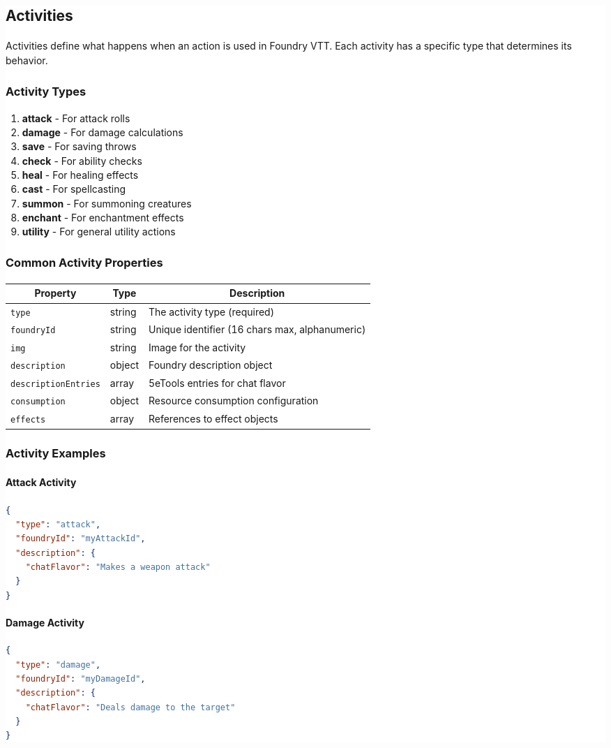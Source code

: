## Activities

Activities define what happens when an action is used in Foundry VTT. Each activity has a specific type that determines its behavior.

### Activity Types

1. **attack** - For attack rolls
2. **damage** - For damage calculations
3. **save** - For saving throws
4. **check** - For ability checks
5. **heal** - For healing effects
6. **cast** - For spellcasting
7. **summon** - For summoning creatures
8. **enchant** - For enchantment effects
9. **utility** - For general utility actions

### Common Activity Properties

| Property             | Type   | Description                                    |
| -------------------- | ------ | ---------------------------------------------- |
| `type`               | string | The activity type (required)                   |
| `foundryId`          | string | Unique identifier (16 chars max, alphanumeric) |
| `img`                | string | Image for the activity                         |
| `description`        | object | Foundry description object                     |
| `descriptionEntries` | array  | 5eTools entries for chat flavor                |
| `consumption`        | object | Resource consumption configuration             |
| `effects`            | array  | References to effect objects                   |

### Activity Examples

#### Attack Activity

```json
{
  "type": "attack",
  "foundryId": "myAttackId",
  "description": {
    "chatFlavor": "Makes a weapon attack"
  }
}
```

#### Damage Activity

```json
{
  "type": "damage",
  "foundryId": "myDamageId",
  "description": {
    "chatFlavor": "Deals damage to the target"
  }
}
```
